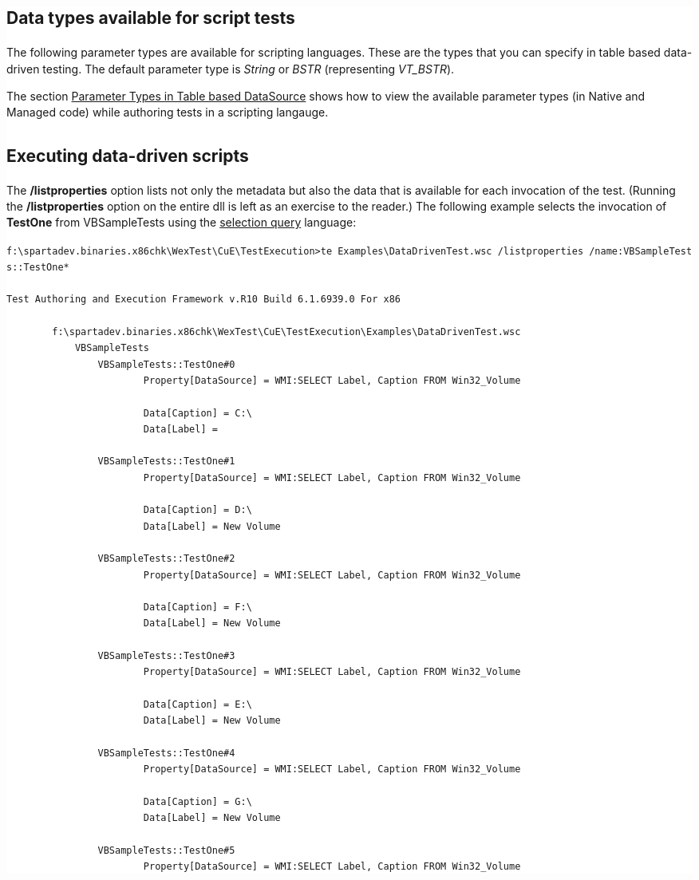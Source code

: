 ## <span id="Data_types_available_for_script_tests"></span><span id="data_types_available_for_script_tests"></span><span id="DATA_TYPES_AVAILABLE_FOR_SCRIPT_TESTS"></span>Data types available for script tests


The following parameter types are available for scripting languages. These are the types that you can specify in table based data-driven testing. The default parameter type is *String* or *BSTR* (representing *VT\_BSTR*).

The section [Parameter Types in Table based DataSource](parameter-types-in-table-data-sources.md) shows how to view the available parameter types (in Native and Managed code) while authoring tests in a scripting langauge.

## <span id="Executing_data-driven_scripts"></span><span id="executing_data-driven_scripts"></span><span id="EXECUTING_DATA-DRIVEN_SCRIPTS"></span>Executing data-driven scripts


The **/listproperties** option lists not only the metadata but also the data that is available for each invocation of the test. (Running the **/listproperties** option on the entire dll is left as an exercise to the reader.) The following example selects the invocation of **TestOne** from VBSampleTests using the [selection query](selection.md) language:

``` syntax
f:\spartadev.binaries.x86chk\WexTest\CuE\TestExecution>te Examples\DataDrivenTest.wsc /listproperties /name:VBSampleTests::TestOne*

Test Authoring and Execution Framework v.R10 Build 6.1.6939.0 For x86

        f:\spartadev.binaries.x86chk\WexTest\CuE\TestExecution\Examples\DataDrivenTest.wsc
            VBSampleTests
                VBSampleTests::TestOne#0
                        Property[DataSource] = WMI:SELECT Label, Caption FROM Win32_Volume

                        Data[Caption] = C:\
                        Data[Label] =

                VBSampleTests::TestOne#1
                        Property[DataSource] = WMI:SELECT Label, Caption FROM Win32_Volume

                        Data[Caption] = D:\
                        Data[Label] = New Volume

                VBSampleTests::TestOne#2
                        Property[DataSource] = WMI:SELECT Label, Caption FROM Win32_Volume

                        Data[Caption] = F:\
                        Data[Label] = New Volume

                VBSampleTests::TestOne#3
                        Property[DataSource] = WMI:SELECT Label, Caption FROM Win32_Volume

                        Data[Caption] = E:\
                        Data[Label] = New Volume

                VBSampleTests::TestOne#4
                        Property[DataSource] = WMI:SELECT Label, Caption FROM Win32_Volume

                        Data[Caption] = G:\
                        Data[Label] = New Volume

                VBSampleTests::TestOne#5
                        Property[DataSource] = WMI:SELECT Label, Caption FROM Win32_Volume

```